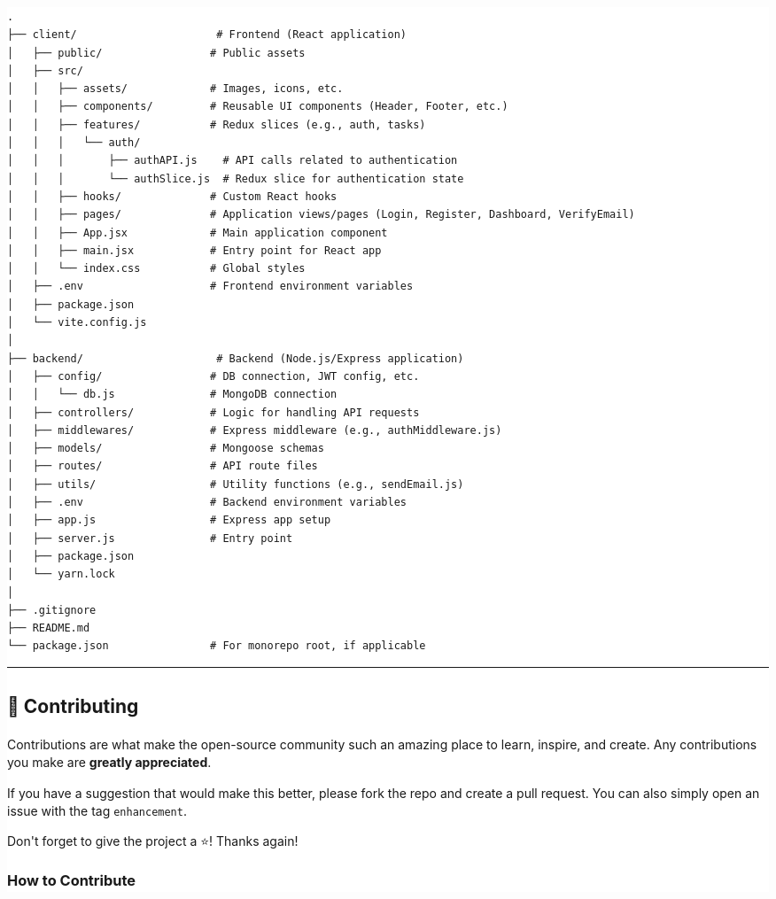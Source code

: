 ```
.
├── client/                      # Frontend (React application)
│   ├── public/                 # Public assets
│   ├── src/
│   │   ├── assets/             # Images, icons, etc.
│   │   ├── components/         # Reusable UI components (Header, Footer, etc.)
│   │   ├── features/           # Redux slices (e.g., auth, tasks)
│   │   │   └── auth/
│   │   │       ├── authAPI.js    # API calls related to authentication
│   │   │       └── authSlice.js  # Redux slice for authentication state
│   │   ├── hooks/              # Custom React hooks
│   │   ├── pages/              # Application views/pages (Login, Register, Dashboard, VerifyEmail)
│   │   ├── App.jsx             # Main application component
│   │   ├── main.jsx            # Entry point for React app
│   │   └── index.css           # Global styles
│   ├── .env                    # Frontend environment variables
│   ├── package.json
│   └── vite.config.js
│
├── backend/                     # Backend (Node.js/Express application)
│   ├── config/                 # DB connection, JWT config, etc.
│   │   └── db.js               # MongoDB connection
│   ├── controllers/            # Logic for handling API requests
│   ├── middlewares/            # Express middleware (e.g., authMiddleware.js)
│   ├── models/                 # Mongoose schemas
│   ├── routes/                 # API route files
│   ├── utils/                  # Utility functions (e.g., sendEmail.js)
│   ├── .env                    # Backend environment variables
│   ├── app.js                  # Express app setup
│   ├── server.js               # Entry point
│   ├── package.json
│   └── yarn.lock
│
├── .gitignore
├── README.md
└── package.json                # For monorepo root, if applicable
```

---

## 🤝 Contributing

Contributions are what make the open-source community such an amazing place to learn, inspire, and create. Any contributions you make are **greatly appreciated**.

If you have a suggestion that would make this better, please fork the repo and create a pull request. You can also simply open an issue with the tag `enhancement`.

Don't forget to give the project a ⭐! Thanks again!

### How to Contribute
